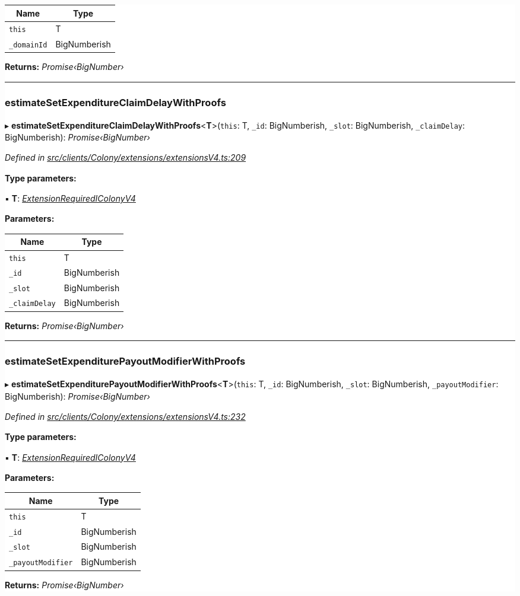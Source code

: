 Name | Type |
------ | ------ |
`this` | T |
`_domainId` | BigNumberish |

**Returns:** *Promise‹BigNumber›*

___

###  estimateSetExpenditureClaimDelayWithProofs

▸ **estimateSetExpenditureClaimDelayWithProofs**<**T**>(`this`: T, `_id`: BigNumberish, `_slot`: BigNumberish, `_claimDelay`: BigNumberish): *Promise‹BigNumber›*

*Defined in [src/clients/Colony/extensions/extensionsV4.ts:209](https://github.com/JoinColony/colonyJS/blob/3e623ff/src/clients/Colony/extensions/extensionsV4.ts#L209)*

**Type parameters:**

▪ **T**: *[ExtensionRequiredIColonyV4](_src_clients_colony_extensions_extensionsv4_.md#extensionrequiredicolonyv4)*

**Parameters:**

Name | Type |
------ | ------ |
`this` | T |
`_id` | BigNumberish |
`_slot` | BigNumberish |
`_claimDelay` | BigNumberish |

**Returns:** *Promise‹BigNumber›*

___

###  estimateSetExpenditurePayoutModifierWithProofs

▸ **estimateSetExpenditurePayoutModifierWithProofs**<**T**>(`this`: T, `_id`: BigNumberish, `_slot`: BigNumberish, `_payoutModifier`: BigNumberish): *Promise‹BigNumber›*

*Defined in [src/clients/Colony/extensions/extensionsV4.ts:232](https://github.com/JoinColony/colonyJS/blob/3e623ff/src/clients/Colony/extensions/extensionsV4.ts#L232)*

**Type parameters:**

▪ **T**: *[ExtensionRequiredIColonyV4](_src_clients_colony_extensions_extensionsv4_.md#extensionrequiredicolonyv4)*

**Parameters:**

Name | Type |
------ | ------ |
`this` | T |
`_id` | BigNumberish |
`_slot` | BigNumberish |
`_payoutModifier` | BigNumberish |

**Returns:** *Promise‹BigNumber›*
